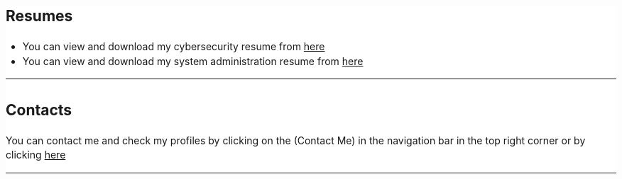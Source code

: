 ## Resumes

- You can view and download my cybersecurity resume from [here](https://github.com/MuhammadMuazen/MuhammadMuazen/blob/main/resume-cybersec.pdf)
- You can view and download my system administration resume from [here](https://github.com/MuhammadMuazen/MuhammadMuazen/blob/main/resume-sysadmin.pdf)


---
## Contacts

You can contact me and check my profiles by clicking on the (Contact Me) in the navigation bar in the top right corner or by clicking [here](https://86275365.muhammadmuazen-blog.pages.dev/contact-me/)

---
